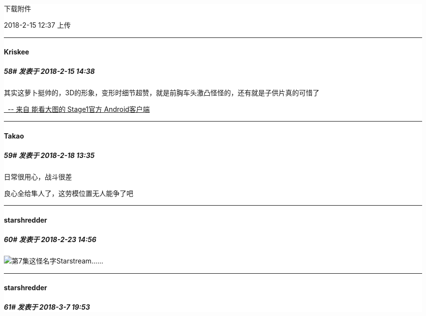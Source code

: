 下载附件

2018-2-15 12:37 上传











*****

####  Kriskee  
##### 58#       发表于 2018-2-15 14:38




其实这萝卜挺帅的，3D的形象，变形时细节超赞，就是前胸车头激凸怪怪的，还有就是子供片真的可惜了

[  -- 来自 能看大图的 Stage1官方 Android客户端](https://www.coolapk.com/apk/140634)







*****

####  Takao  
##### 59#       发表于 2018-2-18 13:35




日常很用心，战斗很差

良心全给隼人了，这劳模位置无人能争了吧







*****

####  starshredder  
##### 60#       发表于 2018-2-23 14:56



<img src="https://static.saraba1st.com/image/smiley/face2017/018.png" referrerpolicy="no-referrer">第7集这怪名字Starstream……







*****

####  starshredder  
##### 61#       发表于 2018-3-7 19:53
